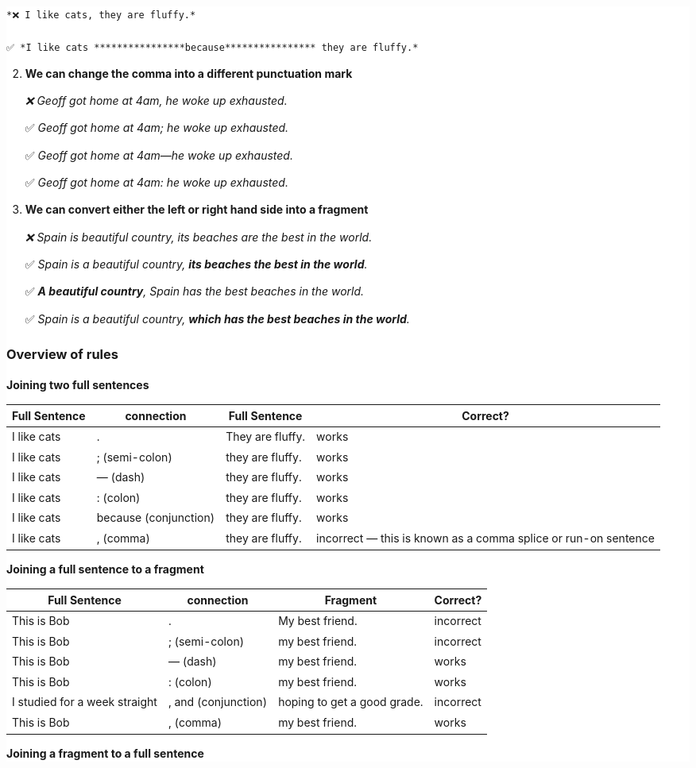     *❌ I like cats, they are fluffy.*
    
    ✅ *I like cats ****************because**************** they are fluffy.*
    
2. **We can change the comma into a different punctuation mark**
    
    *❌ Geoff got home at 4am, he woke up exhausted.*
    
    ✅ *Geoff got home at 4am; he woke up exhausted.*
    
    ✅ *Geoff got home at 4am—he woke up exhausted.*
    
    ✅ *Geoff got home at 4am: he woke up exhausted.*
    
3. **We can convert either the left or right hand side into a fragment**
    
    *❌ Spain is beautiful country, its beaches are the best in the world.*
    
    ✅ *Spain is a beautiful country, **its beaches the best in the world**.*
    
    ✅ ***A beautiful country**, Spain has the best beaches in the world.*
    
    ✅ *Spain is a beautiful country, **which has the best beaches in the world**.*
    

### Overview of rules

************Joining two full sentences************

| Full Sentence | connection | Full Sentence | Correct? |
| --- | --- | --- | --- |
| I like cats | . | They are fluffy. | works |
| I like cats | ; (semi-colon) | they are fluffy. | works |
| I like cats | — (dash) | they are fluffy. | works |
| I like cats | : (colon) | they are fluffy. | works |
| I like cats | because (conjunction) | they are fluffy. | works |
| I like cats | , (comma) | they are fluffy. | incorrect — this is known as a comma splice or run-on sentence  |

**********Joining a full sentence to a fragment**********

| Full Sentence | connection | Fragment | Correct? |
| --- | --- | --- | --- |
| This is Bob | . | My best friend. | incorrect |
| This is Bob | ; (semi-colon) | my best friend. | incorrect |
| This is Bob | — (dash) | my best friend. | works |
| This is Bob | : (colon) | my best friend. | works |
| I studied for a week straight | , and (conjunction) | hoping to get a good grade. | incorrect |
| This is Bob | , (comma) | my best friend. | works |

**********Joining a fragment to a full sentence**********
